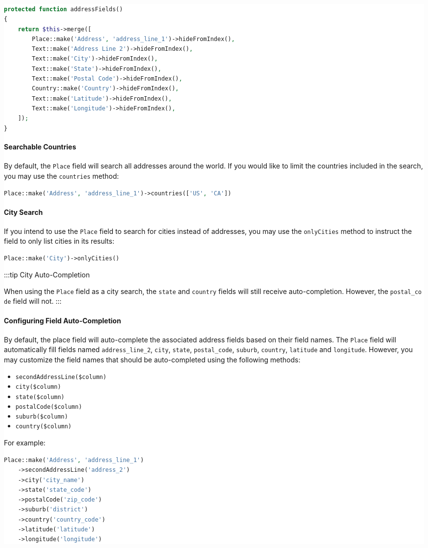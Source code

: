 ```php
protected function addressFields()
{
    return $this->merge([
        Place::make('Address', 'address_line_1')->hideFromIndex(),
        Text::make('Address Line 2')->hideFromIndex(),
        Text::make('City')->hideFromIndex(),
        Text::make('State')->hideFromIndex(),
        Text::make('Postal Code')->hideFromIndex(),
        Country::make('Country')->hideFromIndex(),
        Text::make('Latitude')->hideFromIndex(),
        Text::make('Longitude')->hideFromIndex(),
    ]);
}
```

#### Searchable Countries

By default, the `Place` field will search all addresses around the world. If you would like to limit the countries included in the search, you may use the `countries` method:

```php
Place::make('Address', 'address_line_1')->countries(['US', 'CA'])
```

#### City Search

If you intend to use the `Place` field to search for cities instead of addresses, you may use the `onlyCities` method to instruct the field to only list cities in its results:

```php
Place::make('City')->onlyCities()
```

:::tip City Auto-Completion

When using the `Place` field as a city search, the `state` and `country` fields will still receive auto-completion. However, the `postal_code` field will not.
:::

#### Configuring Field Auto-Completion

By default, the place field will auto-complete the associated address fields based on their field names. The `Place` field will automatically fill fields named `address_line_2`, `city`, `state`, `postal_code`, `suburb`, `country`, `latitude` and `longitude`. However, you may customize the field names that should be auto-completed using the following methods:

- `secondAddressLine($column)`
- `city($column)`
- `state($column)`
- `postalCode($column)`
- `suburb($column)`
- `country($column)`

For example:

```php
Place::make('Address', 'address_line_1')
    ->secondAddressLine('address_2')
    ->city('city_name')
    ->state('state_code')
    ->postalCode('zip_code')
    ->suburb('district')
    ->country('country_code')
    ->latitude('latitude')
    ->longitude('longitude')
```
